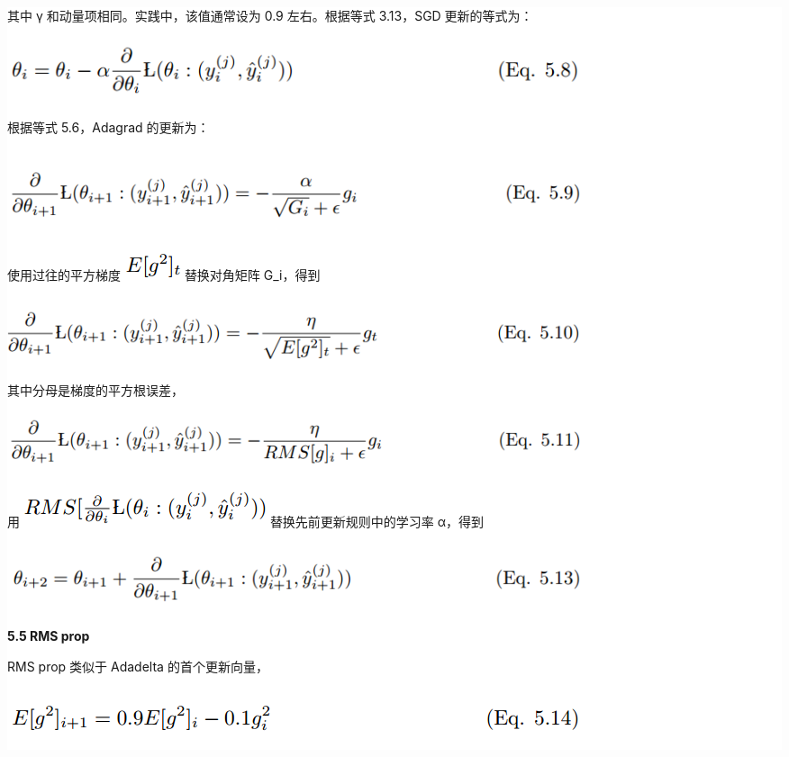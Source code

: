 其中 γ 和动量项相同。实践中，该值通常设为 0.9 左右。根据等式 3.13，SGD 更新的等式为：

![](img/f3666327228b3c9ddc6cce6f2fc782d7.jpg)

根据等式 5.6，Adagrad 的更新为：

![](img/de5d68e2d765440eadbd9d98380e9d99.jpg)

使用过往的平方梯度 ![](img/d16c03843d32aeb39f041e1637340e9b.jpg) 替换对角矩阵 G_i，得到

![](img/f71b3e4f2941148150691caafeb9c4a2.jpg)

其中分母是梯度的平方根误差，

![](img/223f21165c89ae86cda7fad3430000e0.jpg)

用 ![](img/823de85f2975e4e7fda095ce11329e5a.jpg) 替换先前更新规则中的学习率 α，得到

![](img/aa6fb1cc9c33003abf07329cfa89cb97.jpg)

**5.5 RMS prop**

RMS prop 类似于 Adadelta 的首个更新向量，

![](img/9dda037219b8700343e0991410da8586.jpg)
